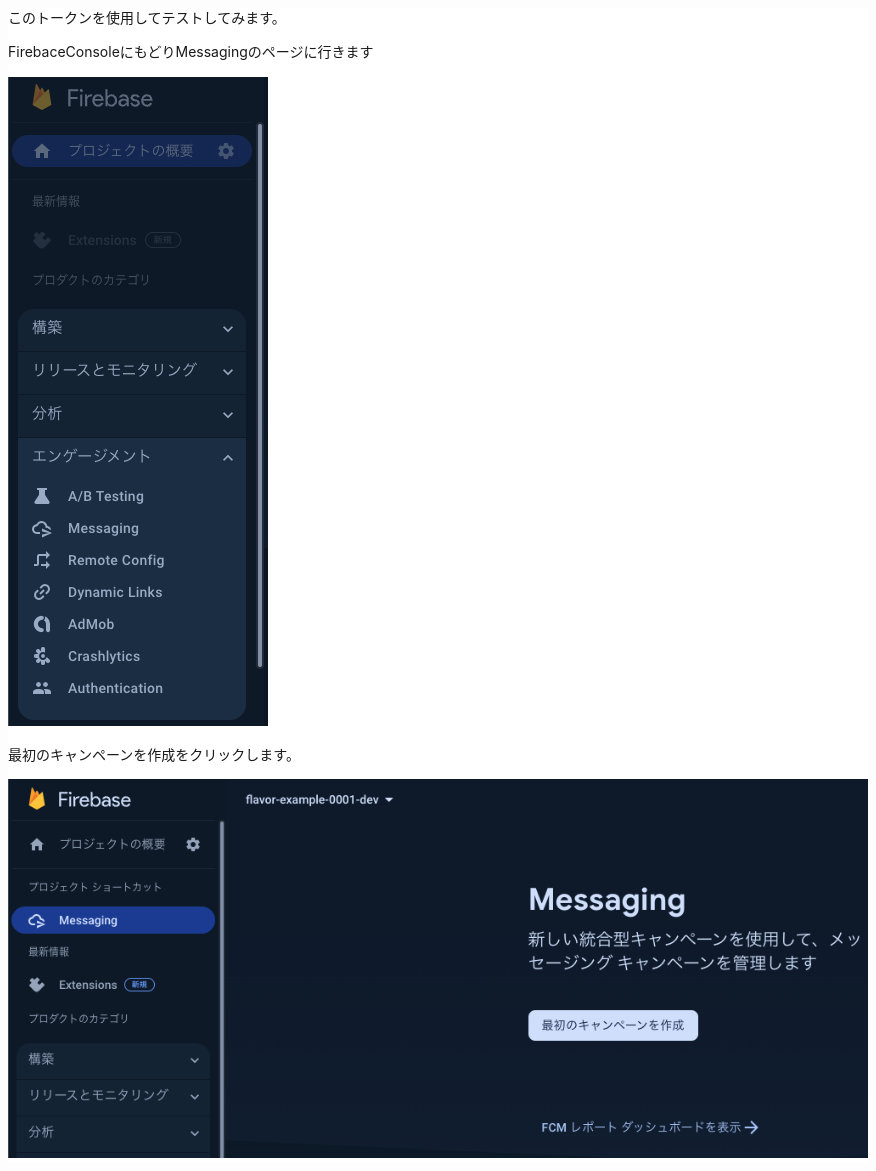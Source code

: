 このトークンを使用してテストしてみます。

FirebaceConsoleにもどりMessagingのページに行きます

![](./firebaseConsoleOpenCM.png)

最初のキャンペーンを作成をクリックします。

![](./FCMroot.png)
